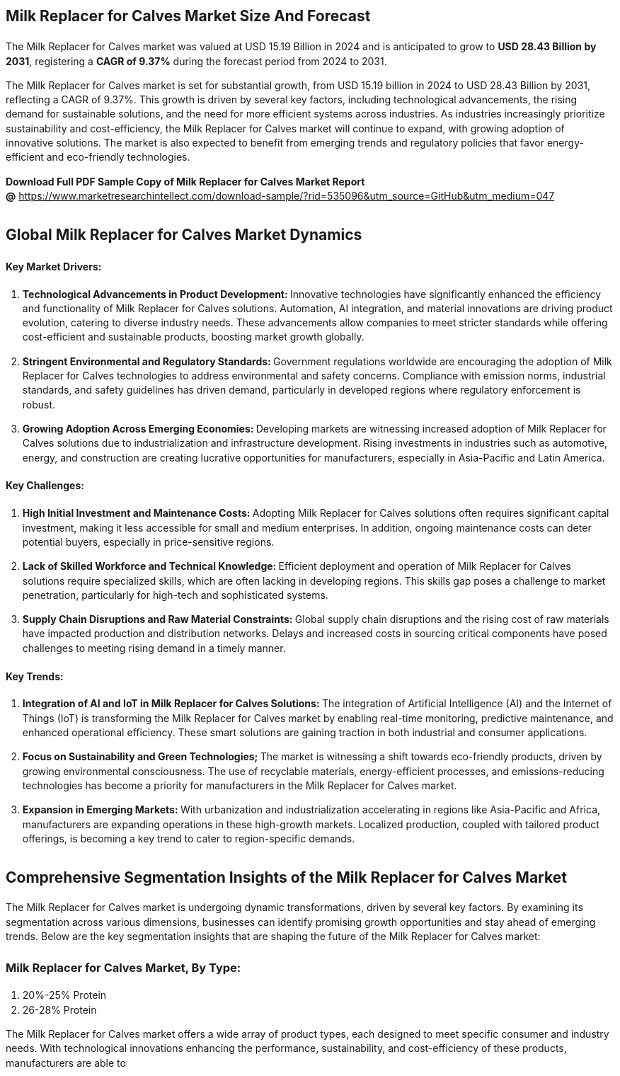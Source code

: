 <h2>Milk Replacer for Calves  Market Size And Forecast</h2><p>The Milk Replacer for Calves  market was valued at USD 15.19 Billion in 2024 and is anticipated to grow to <strong>USD 28.43 Billion by 2031</strong>, registering a <strong>CAGR of 9.37%</strong> during the forecast period from 2024 to 2031.</p><p>The Milk Replacer for Calves  market is set for substantial growth, from USD 15.19 billion in 2024 to USD 28.43 Billion by 2031, reflecting a CAGR of 9.37%. This growth is driven by several key factors, including technological advancements, the rising demand for sustainable solutions, and the need for more efficient systems across industries. As industries increasingly prioritize sustainability and cost-efficiency, the Milk Replacer for Calves  market will continue to expand, with growing adoption of innovative solutions. The market is also expected to benefit from emerging trends and regulatory policies that favor energy-efficient and eco-friendly technologies.</p><p><strong>Download Full PDF Sample Copy of Milk Replacer for Calves  Market Report @</strong>&nbsp;<a href="https://www.marketresearchintellect.com/download-sample/?rid=535096&amp;utm_source=GitHub&amp;utm_medium=047">https://www.marketresearchintellect.com/download-sample/?rid=535096&amp;utm_source=GitHub&amp;utm_medium=047</a></p><h2>Global Milk Replacer for Calves  Market Dynamics</h2><h4><strong>Key Market Drivers:</strong></h4><ol><li><p><strong>Technological Advancements in Product Development:&nbsp;</strong>Innovative technologies have significantly enhanced the efficiency and functionality of Milk Replacer for Calves  solutions. Automation, AI integration, and material innovations are driving product evolution, catering to diverse industry needs. These advancements allow companies to meet stricter standards while offering cost-efficient and sustainable products, boosting market growth globally.</p></li><li><p><strong>Stringent Environmental and Regulatory Standards:&nbsp;</strong>Government regulations worldwide are encouraging the adoption of Milk Replacer for Calves  technologies to address environmental and safety concerns. Compliance with emission norms, industrial standards, and safety guidelines has driven demand, particularly in developed regions where regulatory enforcement is robust.</p></li><li><p><strong>Growing Adoption Across Emerging Economies:&nbsp;</strong>Developing markets are witnessing increased adoption of Milk Replacer for Calves  solutions due to industrialization and infrastructure development. Rising investments in industries such as automotive, energy, and construction are creating lucrative opportunities for manufacturers, especially in Asia-Pacific and Latin America.</p></li></ol><h4><strong>Key Challenges:</strong></h4><ol><li><p><strong>High Initial Investment and Maintenance Costs:&nbsp;</strong>Adopting Milk Replacer for Calves  solutions often requires significant capital investment, making it less accessible for small and medium enterprises. In addition, ongoing maintenance costs can deter potential buyers, especially in price-sensitive regions.</p></li><li><p><strong>Lack of Skilled Workforce and Technical Knowledge:&nbsp;</strong>Efficient deployment and operation of Milk Replacer for Calves  solutions require specialized skills, which are often lacking in developing regions. This skills gap poses a challenge to market penetration, particularly for high-tech and sophisticated systems.</p></li><li><p><strong>Supply Chain Disruptions and Raw Material Constraints:&nbsp;</strong>Global supply chain disruptions and the rising cost of raw materials have impacted production and distribution networks. Delays and increased costs in sourcing critical components have posed challenges to meeting rising demand in a timely manner.</p></li></ol><h4><strong>Key Trends:</strong></h4><ol><li><p><strong>Integration of AI and IoT in Milk Replacer for Calves  Solutions:&nbsp;</strong>The integration of Artificial Intelligence (AI) and the Internet of Things (IoT) is transforming the Milk Replacer for Calves  market by enabling real-time monitoring, predictive maintenance, and enhanced operational efficiency. These smart solutions are gaining traction in both industrial and consumer applications.</p></li><li><p><strong>Focus on Sustainability and Green Technologies;&nbsp;</strong>The market is witnessing a shift towards eco-friendly products, driven by growing environmental consciousness. The use of recyclable materials, energy-efficient processes, and emissions-reducing technologies has become a priority for manufacturers in the Milk Replacer for Calves  market.</p></li><li><p><strong>Expansion in Emerging Markets:&nbsp;</strong>With urbanization and industrialization accelerating in regions like Asia-Pacific and Africa, manufacturers are expanding operations in these high-growth markets. Localized production, coupled with tailored product offerings, is becoming a key trend to cater to region-specific demands.</p></li></ol><div class="article-main__content" data-test-id="publishing-text-block"><h2>Comprehensive Segmentation Insights of the Milk Replacer for Calves  Market</h2><p>The Milk Replacer for Calves  market is undergoing dynamic transformations, driven by several key factors. By examining its segmentation across various dimensions, businesses can identify promising growth opportunities and stay ahead of emerging trends. Below are the key segmentation insights that are shaping the future of the Milk Replacer for Calves  market:</p><h3><strong>Milk Replacer for Calves  Market, By Type:<br /></strong></h3><ol><li>20%-25% Protein<li> 26-28% Protein</li></ol><p>The Milk Replacer for Calves  market offers a wide array of product types, each designed to meet specific consumer and industry needs. With technological innovations enhancing the performance, sustainability, and cost-efficiency of these products, manufacturers are able to